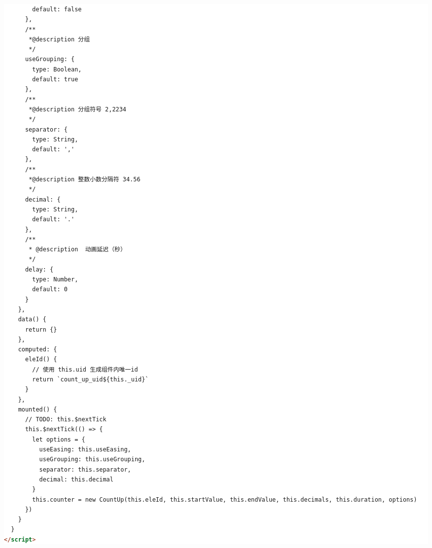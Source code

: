 ```html
        default: false
      },
      /**
       *@description 分组
       */
      useGrouping: {
        type: Boolean,
        default: true
      },
      /**
       *@description 分组符号 2,2234
       */
      separator: {
        type: String,
        default: ','
      },
      /**
       *@description 整数小数分隔符 34.56
       */
      decimal: {
        type: String,
        default: '.'
      },
      /**
       * @description  动画延迟（秒）
       */
      delay: {
        type: Number,
        default: 0
      }
    },
    data() {
      return {}
    },
    computed: {
      eleId() {
        // 使用 this.uid 生成组件内唯一id
        return `count_up_uid${this._uid}`
      }
    },
    mounted() {
      // TODO: this.$nextTick
      this.$nextTick(() => {
        let options = {
          useEasing: this.useEasing,
          useGrouping: this.useGrouping,
          separator: this.separator,
          decimal: this.decimal
        }
        this.counter = new CountUp(this.eleId, this.startValue, this.endValue, this.decimals, this.duration, options)
      })
    }
  }
</script>
```
